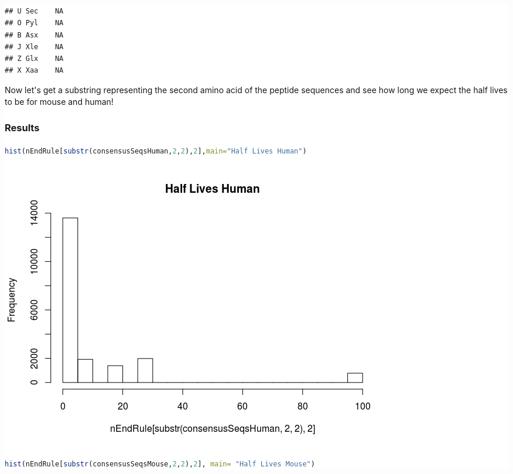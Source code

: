     ## U Sec    NA
    ## O Pyl    NA
    ## B Asx    NA
    ## J Xle    NA
    ## Z Glx    NA
    ## X Xaa    NA

Now let's get a substring representing the second amino acid of the peptide sequences and see how long we expect the half lives to be for mouse and human!

### Results

``` r
hist(nEndRule[substr(consensusSeqsHuman,2,2),2],main="Half Lives Human")
```

![](5_TestingNEndRule_files/figure-markdown_github-ascii_identifiers/HalfLifeAllHistograms-1.png)

``` r
hist(nEndRule[substr(consensusSeqsMouse,2,2),2], main= "Half Lives Mouse")
```

